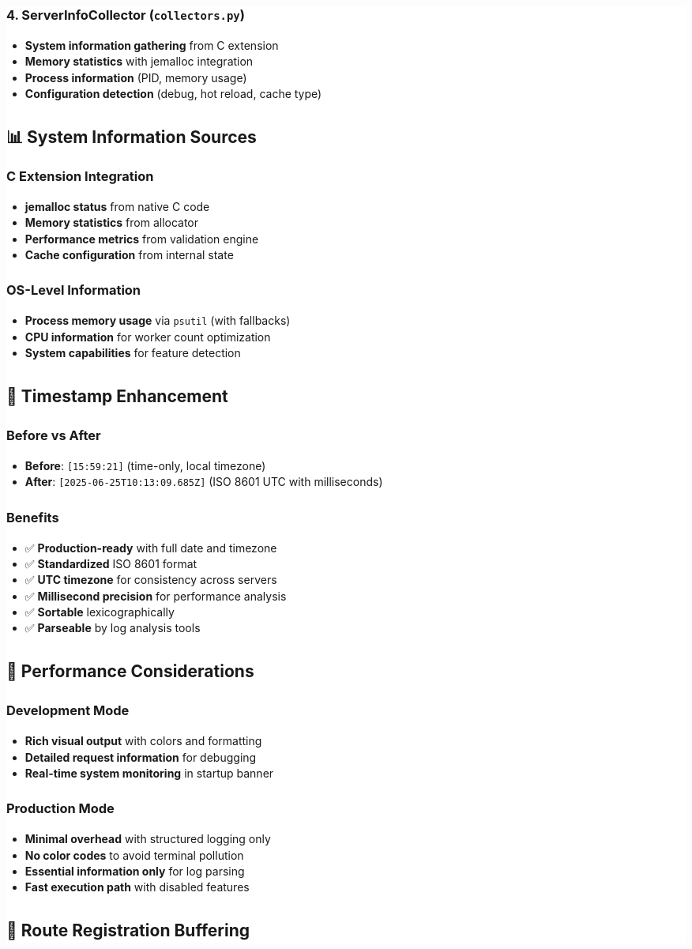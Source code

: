 ### 4. ServerInfoCollector (`collectors.py`)
- **System information gathering** from C extension
- **Memory statistics** with jemalloc integration
- **Process information** (PID, memory usage)
- **Configuration detection** (debug, hot reload, cache type)

## 📊 System Information Sources

### C Extension Integration
- **jemalloc status** from native C code
- **Memory statistics** from allocator
- **Performance metrics** from validation engine
- **Cache configuration** from internal state

### OS-Level Information
- **Process memory usage** via `psutil` (with fallbacks)
- **CPU information** for worker count optimization
- **System capabilities** for feature detection

## 🎯 Timestamp Enhancement

### Before vs After
- **Before**: `[15:59:21]` (time-only, local timezone)
- **After**: `[2025-06-25T10:13:09.685Z]` (ISO 8601 UTC with milliseconds)

### Benefits
- ✅ **Production-ready** with full date and timezone
- ✅ **Standardized** ISO 8601 format
- ✅ **UTC timezone** for consistency across servers
- ✅ **Millisecond precision** for performance analysis
- ✅ **Sortable** lexicographically
- ✅ **Parseable** by log analysis tools

## 🚀 Performance Considerations

### Development Mode
- **Rich visual output** with colors and formatting
- **Detailed request information** for debugging
- **Real-time system monitoring** in startup banner

### Production Mode
- **Minimal overhead** with structured logging only
- **No color codes** to avoid terminal pollution
- **Essential information only** for log parsing
- **Fast execution path** with disabled features

## 🔄 Route Registration Buffering
